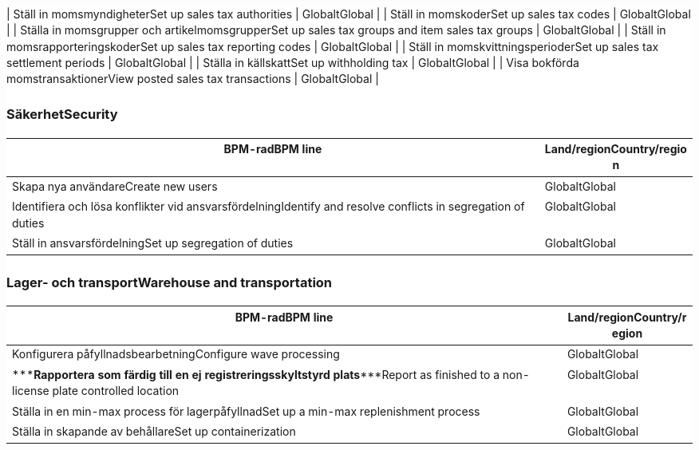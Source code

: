 | <span data-ttu-id="1d7ca-267">Ställ in momsmyndigheter</span><span class="sxs-lookup"><span data-stu-id="1d7ca-267">Set up sales tax authorities</span></span>                       | <span data-ttu-id="1d7ca-268">Globalt</span><span class="sxs-lookup"><span data-stu-id="1d7ca-268">Global</span></span>         |
| <span data-ttu-id="1d7ca-269">Ställ in momskoder</span><span class="sxs-lookup"><span data-stu-id="1d7ca-269">Set up sales tax codes</span></span>                             | <span data-ttu-id="1d7ca-270">Globalt</span><span class="sxs-lookup"><span data-stu-id="1d7ca-270">Global</span></span>         |
| <span data-ttu-id="1d7ca-271">Ställa in momsgrupper och artikelmomsgrupper</span><span class="sxs-lookup"><span data-stu-id="1d7ca-271">Set up sales tax groups and item sales tax groups</span></span>  | <span data-ttu-id="1d7ca-272">Globalt</span><span class="sxs-lookup"><span data-stu-id="1d7ca-272">Global</span></span>         |
| <span data-ttu-id="1d7ca-273">Ställ in momsrapporteringskoder</span><span class="sxs-lookup"><span data-stu-id="1d7ca-273">Set up sales tax reporting codes</span></span>                   | <span data-ttu-id="1d7ca-274">Globalt</span><span class="sxs-lookup"><span data-stu-id="1d7ca-274">Global</span></span>         |
| <span data-ttu-id="1d7ca-275">Ställ in momskvittningsperioder</span><span class="sxs-lookup"><span data-stu-id="1d7ca-275">Set up sales tax settlement periods</span></span>                | <span data-ttu-id="1d7ca-276">Globalt</span><span class="sxs-lookup"><span data-stu-id="1d7ca-276">Global</span></span>         |
| <span data-ttu-id="1d7ca-277">Ställa in källskatt</span><span class="sxs-lookup"><span data-stu-id="1d7ca-277">Set up withholding tax</span></span>                             | <span data-ttu-id="1d7ca-278">Globalt</span><span class="sxs-lookup"><span data-stu-id="1d7ca-278">Global</span></span>         |
| <span data-ttu-id="1d7ca-279">Visa bokförda momstransaktioner</span><span class="sxs-lookup"><span data-stu-id="1d7ca-279">View posted sales tax transactions</span></span>                 | <span data-ttu-id="1d7ca-280">Globalt</span><span class="sxs-lookup"><span data-stu-id="1d7ca-280">Global</span></span>         |

### <a name="security"></a><span data-ttu-id="1d7ca-281">Säkerhet</span><span class="sxs-lookup"><span data-stu-id="1d7ca-281">Security</span></span>

| <span data-ttu-id="1d7ca-282">BPM-rad</span><span class="sxs-lookup"><span data-stu-id="1d7ca-282">BPM line</span></span>                                                | <span data-ttu-id="1d7ca-283">Land/region</span><span class="sxs-lookup"><span data-stu-id="1d7ca-283">Country/region</span></span> |
|---------------------------------------------------------|----------------|
| <span data-ttu-id="1d7ca-284">Skapa nya användare</span><span class="sxs-lookup"><span data-stu-id="1d7ca-284">Create new users</span></span>                                        | <span data-ttu-id="1d7ca-285">Globalt</span><span class="sxs-lookup"><span data-stu-id="1d7ca-285">Global</span></span>         |
| <span data-ttu-id="1d7ca-286">Identifiera och lösa konflikter vid ansvarsfördelning</span><span class="sxs-lookup"><span data-stu-id="1d7ca-286">Identify and resolve conflicts in segregation of duties</span></span> | <span data-ttu-id="1d7ca-287">Globalt</span><span class="sxs-lookup"><span data-stu-id="1d7ca-287">Global</span></span>         |
| <span data-ttu-id="1d7ca-288">Ställ in ansvarsfördelning</span><span class="sxs-lookup"><span data-stu-id="1d7ca-288">Set up segregation of duties</span></span>                            | <span data-ttu-id="1d7ca-289">Globalt</span><span class="sxs-lookup"><span data-stu-id="1d7ca-289">Global</span></span>         |

### <a name="warehouse-and-transportation"></a><span data-ttu-id="1d7ca-290">Lager- och transport</span><span class="sxs-lookup"><span data-stu-id="1d7ca-290">Warehouse and transportation</span></span>

| <span data-ttu-id="1d7ca-291">BPM-rad</span><span class="sxs-lookup"><span data-stu-id="1d7ca-291">BPM line</span></span>                                                            | <span data-ttu-id="1d7ca-292">Land/region</span><span class="sxs-lookup"><span data-stu-id="1d7ca-292">Country/region</span></span> |
|---------------------------------------------------------------------|----------------|
| <span data-ttu-id="1d7ca-293">Konfigurera påfyllnadsbearbetning</span><span class="sxs-lookup"><span data-stu-id="1d7ca-293">Configure wave processing</span></span>                                           | <span data-ttu-id="1d7ca-294">Globalt</span><span class="sxs-lookup"><span data-stu-id="1d7ca-294">Global</span></span>         |
| <span data-ttu-id="1d7ca-295">**\***Rapportera som färdig till en ej registreringsskyltstyrd plats</span><span class="sxs-lookup"><span data-stu-id="1d7ca-295">**\***Report as finished to a non-license plate controlled location</span></span> | <span data-ttu-id="1d7ca-296">Globalt</span><span class="sxs-lookup"><span data-stu-id="1d7ca-296">Global</span></span>         |
| <span data-ttu-id="1d7ca-297">Ställa in en min-max process för lagerpåfyllnad</span><span class="sxs-lookup"><span data-stu-id="1d7ca-297">Set up a min-max replenishment process</span></span>                              | <span data-ttu-id="1d7ca-298">Globalt</span><span class="sxs-lookup"><span data-stu-id="1d7ca-298">Global</span></span>         |
| <span data-ttu-id="1d7ca-299">Ställa in skapande av behållare</span><span class="sxs-lookup"><span data-stu-id="1d7ca-299">Set up containerization</span></span>                                             | <span data-ttu-id="1d7ca-300">Globalt</span><span class="sxs-lookup"><span data-stu-id="1d7ca-300">Global</span></span>         |